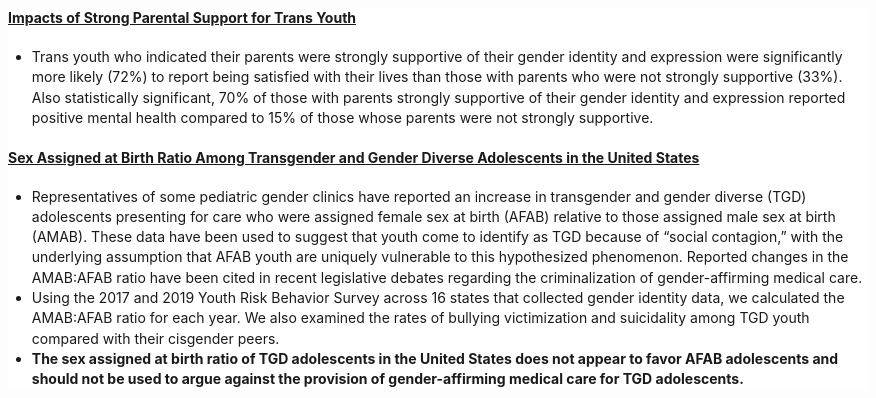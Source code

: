 #### [Impacts of Strong Parental Support for Trans Youth](https://transpulseproject.ca/wp-content/uploads/2012/10/Impacts-of-Strong-Parental-Support-for-Trans-Youth-vFINAL.pdf)

- Trans youth who indicated their parents were strongly supportive of their gender identity and expression were significantly more likely (72%) to report being satisfied with their lives than those with parents who were not strongly supportive (33%). Also statistically significant, 70% of those with parents strongly supportive of their gender identity and expression reported positive mental health compared to 15% of those whose parents were not strongly supportive.

#### [Sex Assigned at Birth Ratio Among Transgender and Gender Diverse Adolescents in the United States](https://publications.aap.org/pediatrics/article/150/3/e2022056567/188709/Sex-Assigned-at-Birth-Ratio-Among-Transgender-and)

- Representatives of some pediatric gender clinics have reported an increase in transgender and gender diverse (TGD) adolescents presenting for care who were assigned female sex at birth (AFAB) relative to those assigned male sex at birth (AMAB). These data have been used to suggest that youth come to identify as TGD because of “social contagion,” with the underlying assumption that AFAB youth are uniquely vulnerable to this hypothesized phenomenon. Reported changes in the AMAB:AFAB ratio have been cited in recent legislative debates regarding the criminalization of gender-affirming medical care.
- Using the 2017 and 2019 Youth Risk Behavior Survey across 16 states that collected gender identity data, we calculated the AMAB:AFAB ratio for each year. We also examined the rates of bullying victimization and suicidality among TGD youth compared with their cisgender peers.
- **The sex assigned at birth ratio of TGD adolescents in the United States does not appear to favor AFAB adolescents and should not be used to argue against the provision of gender-affirming medical care for TGD adolescents.**
